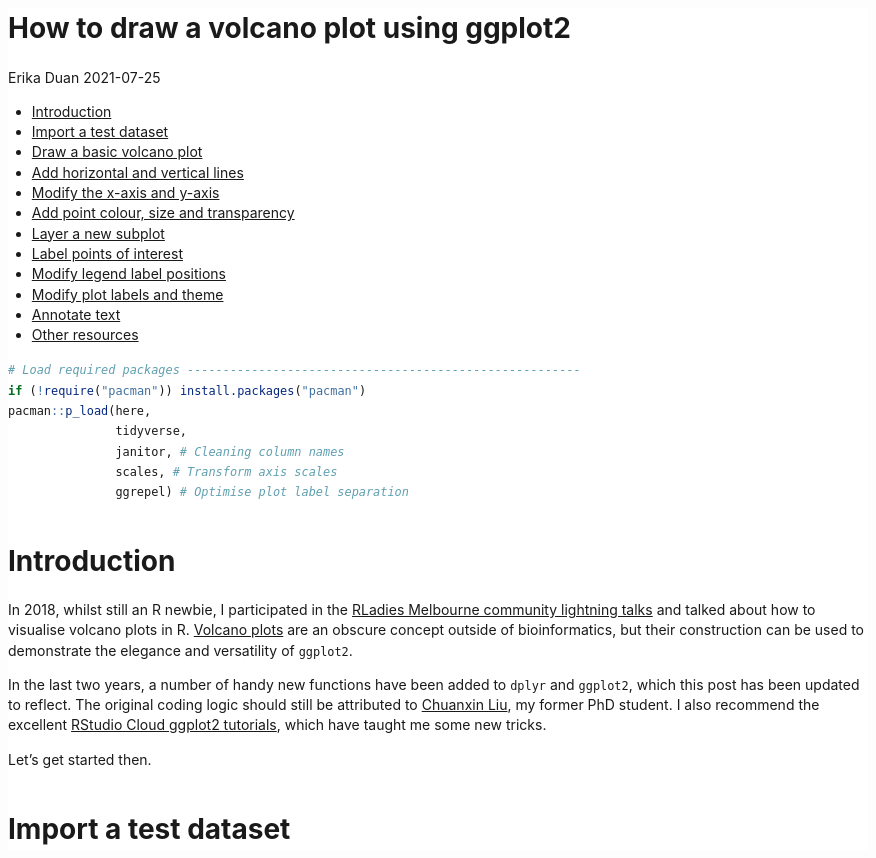 How to draw a volcano plot using ggplot2
================
Erika Duan
2021-07-25

-   [Introduction](#introduction)
-   [Import a test dataset](#import-a-test-dataset)
-   [Draw a basic volcano plot](#draw-a-basic-volcano-plot)
-   [Add horizontal and vertical
    lines](#add-horizontal-and-vertical-lines)
-   [Modify the x-axis and y-axis](#modify-the-x-axis-and-y-axis)
-   [Add point colour, size and
    transparency](#add-point-colour-size-and-transparency)
-   [Layer a new subplot](#layer-a-new-subplot)
-   [Label points of interest](#label-points-of-interest)
-   [Modify legend label positions](#modify-legend-label-positions)
-   [Modify plot labels and theme](#modify-plot-labels-and-theme)
-   [Annotate text](#annotate-text)
-   [Other resources](#other-resources)

``` r
# Load required packages -------------------------------------------------------  
if (!require("pacman")) install.packages("pacman")
pacman::p_load(here,  
               tidyverse, 
               janitor, # Cleaning column names  
               scales, # Transform axis scales   
               ggrepel) # Optimise plot label separation  
```

# Introduction

In 2018, whilst still an R newbie, I participated in the [RLadies
Melbourne community lightning
talks](https://github.com/R-LadiesMelbourne/2018-10-16_How-R-You) and
talked about how to visualise volcano plots in R. [Volcano
plots](https://en.wikipedia.org/wiki/Volcano_plot_(statistics)) are an
obscure concept outside of bioinformatics, but their construction can be
used to demonstrate the elegance and versatility of `ggplot2`.

In the last two years, a number of handy new functions have been added
to `dplyr` and `ggplot2`, which this post has been updated to reflect.
The original coding logic should still be attributed to [Chuanxin
Liu](https://github.com/codetrainee), my former PhD student. I also
recommend the excellent [RStudio Cloud ggplot2
tutorials](https://rstudio.cloud/learn/primers/3), which have taught me
some new tricks.

Let’s get started then.

# Import a test dataset
